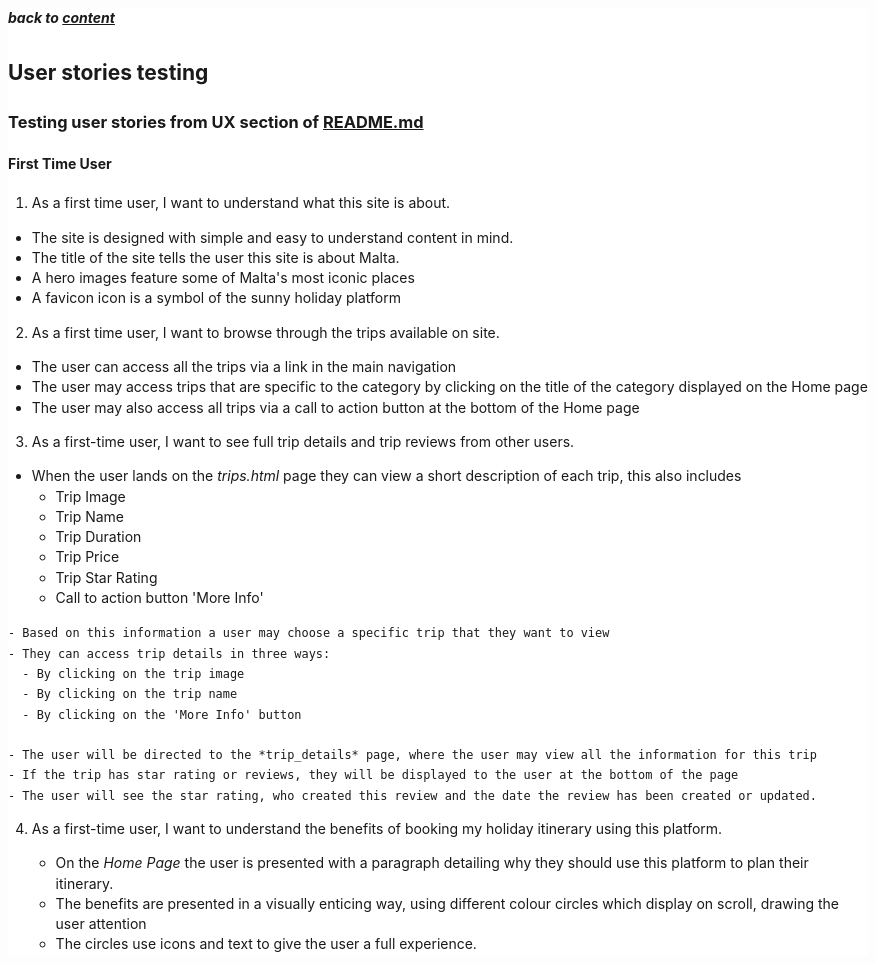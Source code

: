 
##### back to [content](#table-of-content)


## User stories testing

### Testing user stories from UX section of [README.md](README.md)

#### First Time User

1.	As a first time user, I want to understand what this site is about.

  - The site is designed with simple and easy to understand content in mind.
  - The title of the site tells the user this site is about Malta.
  - A hero images feature some of Malta's most iconic places
  - A favicon icon is a symbol of the sunny holiday platform

2.	As a first time user, I want to browse through the trips available on site.
  
  - The user can access all the trips via a link in the main navigation
  - The user may access trips that are specific to the category by clicking on the title of the category displayed on the Home page
  - The user may also access all trips via a call to action button at the bottom of the Home page

3.	As a first-time user, I want to see full trip details and trip reviews from other users.

   - When the user lands on the *trips.html* page they can view a short description of each trip, this also includes 
     - Trip Image
     - Trip Name
     - Trip Duration
     - Trip Price
     - Trip Star Rating
     - Call to action button 'More Info'

    - Based on this information a user may choose a specific trip that they want to view
    - They can access trip details in three ways:
      - By clicking on the trip image
      - By clicking on the trip name
      - By clicking on the 'More Info' button
    
    - The user will be directed to the *trip_details* page, where the user may view all the information for this trip
    - If the trip has star rating or reviews, they will be displayed to the user at the bottom of the page
    - The user will see the star rating, who created this review and the date the review has been created or updated.

4.  As a first-time user, I want to understand the benefits of booking my holiday itinerary using this platform.

    - On the *Home Page* the user is presented with a paragraph detailing why they should use this platform to plan their itinerary.
    - The benefits are presented in a visually enticing way, using different colour circles which display on scroll, drawing the user attention
    - The circles use icons and text to give the user a full experience.
